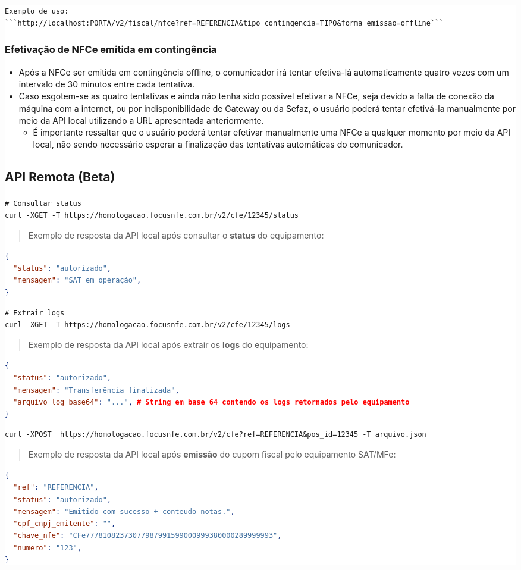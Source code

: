     Exemplo de uso:
    ```http://localhost:PORTA/v2/fiscal/nfce?ref=REFERENCIA&tipo_contingencia=TIPO&forma_emissao=offline```

### Efetivação de NFCe emitida em contingência

- Após a NFCe ser emitida em contingência offline, o comunicador irá tentar efetiva-lá automaticamente quatro vezes com um intervalo de 30 minutos entre cada tentativa.
- Caso esgotem-se as quatro tentativas e ainda  não tenha sido possível efetivar a NFCe, seja devido a falta de conexão da máquina com a internet, ou por indisponibilidade de Gateway ou da Sefaz, o usuário poderá tentar efetivá-la manualmente por meio da API local utilizando a URL apresentada anteriormente.
    - É importante ressaltar que o usuário poderá tentar efetivar manualmente uma NFCe a qualquer momento por meio da API local, não sendo necessário esperar a finalização das tentativas automáticas do comunicador.


## API Remota (Beta)

```shell
# Consultar status
curl -XGET -T https://homologacao.focusnfe.com.br/v2/cfe/12345/status
```

> Exemplo de resposta da API local após consultar o **status** do equipamento:

```json
{
  "status": "autorizado",
  "mensagem": "SAT em operação",
}
```

```shell
# Extrair logs
curl -XGET -T https://homologacao.focusnfe.com.br/v2/cfe/12345/logs
```
> Exemplo de resposta da API local após extrair os **logs** do equipamento:

```json
{
  "status": "autorizado",
  "mensagem": "Transferência finalizada",
  "arquivo_log_base64": "...", # String em base 64 contendo os logs retornados pelo equipamento
}
```

```shell
curl -XPOST  https://homologacao.focusnfe.com.br/v2/cfe?ref=REFERENCIA&pos_id=12345 -T arquivo.json
```
> Exemplo de resposta da API local após **emissão** do cupom fiscal pelo equipamento SAT/MFe:

```json
{
  "ref": "REFERENCIA",
  "status": "autorizado",
  "mensagem": "Emitido com sucesso + conteudo notas.",
  "cpf_cnpj_emitente": "",
  "chave_nfe": "CFe77781082373077987991599000999380000289999993",
  "numero": "123",
}
```
